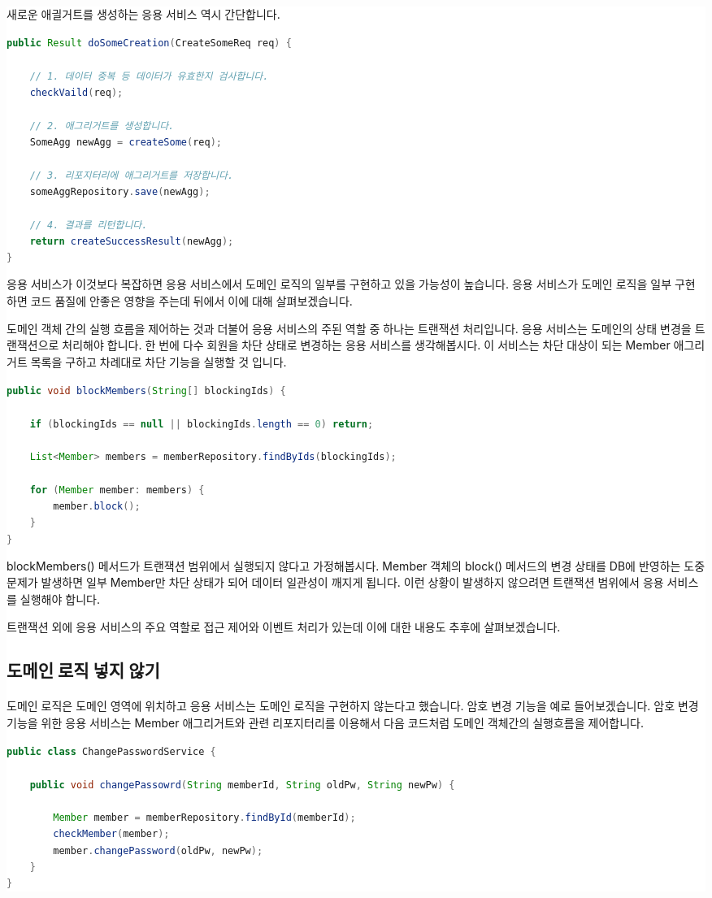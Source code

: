 새로운 애긜거트를 생성하는 응용 서비스 역시 간단합니다.

```java
public Result doSomeCreation(CreateSomeReq req) {

    // 1. 데이터 중복 등 데이터가 유효한지 검사합니다.
    checkVaild(req);

    // 2. 애그리거트를 생성합니다.
    SomeAgg newAgg = createSome(req);

    // 3. 리포지터리에 애그리거트를 저장합니다.
    someAggRepository.save(newAgg);
    
    // 4. 결과를 리턴합니다.
    return createSuccessResult(newAgg);
}
```

응용 서비스가 이것보다 복잡하면 응용 서비스에서 도메인 로직의 일부를 구현하고 있을 가능성이 높습니다. 응용 서비스가 도메인 로직을 일부 구현하면 코드 품질에 안좋은 영향을 주는데 뒤에서 이에 대해 살펴보겠습니다.

도메인 객체 간의 실행 흐름을 제어하는 것과 더불어 응용 서비스의 주된 역할 중 하나는 트랜잭션 처리입니다. 응용 서비스는 도메인의 상태 변경을 트랜잭션으로 처리해야 합니다. 한 번에 다수 회원을 차단 상태로 변경하는 응용 서비스를 생각해봅시다. 이 서비스는 차단 대상이 되는 Member 애그리거트 목록을 구하고 차례대로 차단 기능을 실행할 것 입니다.

```java
public void blockMembers(String[] blockingIds) {

    if (blockingIds == null || blockingIds.length == 0) return;

    List<Member> members = memberRepository.findByIds(blockingIds);

    for (Member member: members) {
        member.block();
    }
}
```

blockMembers() 메서드가 트랜잭션 범위에서 실행되지 않다고 가정해봅시다. Member 객체의 block() 메서드의 변경 상태를 DB에 반영하는 도중 문제가 발생하면 일부 Member만 차단 상태가 되어 데이터 일관성이 깨지게 됩니다. 이런 상황이 발생하지 않으려면 트랜잭션 범위에서 응용 서비스를 실행해야 합니다.

트랜잭션 외에 응용 서비스의 주요 역할로 접근 제어와 이벤트 처리가 있는데 이에 대한 내용도 추후에 살펴보겠습니다.

## 도메인 로직 넣지 않기

도메인 로직은 도메인 영역에 위치하고 응용 서비스는 도메인 로직을 구현하지 않는다고 했습니다. 암호 변경 기능을 예로 들어보겠습니다. 암호 변경 기능을 위한 응용 서비스는 Member 애그리거트와 관련 리포지터리를 이용해서 다음 코드처럼 도메인 객체간의 실행흐름을 제어합니다.

```java
public class ChangePasswordService {

    public void changePassowrd(String memberId, String oldPw, String newPw) {

        Member member = memberRepository.findById(memberId);
        checkMember(member);    
        member.changePassword(oldPw, newPw);
    }
}
```
